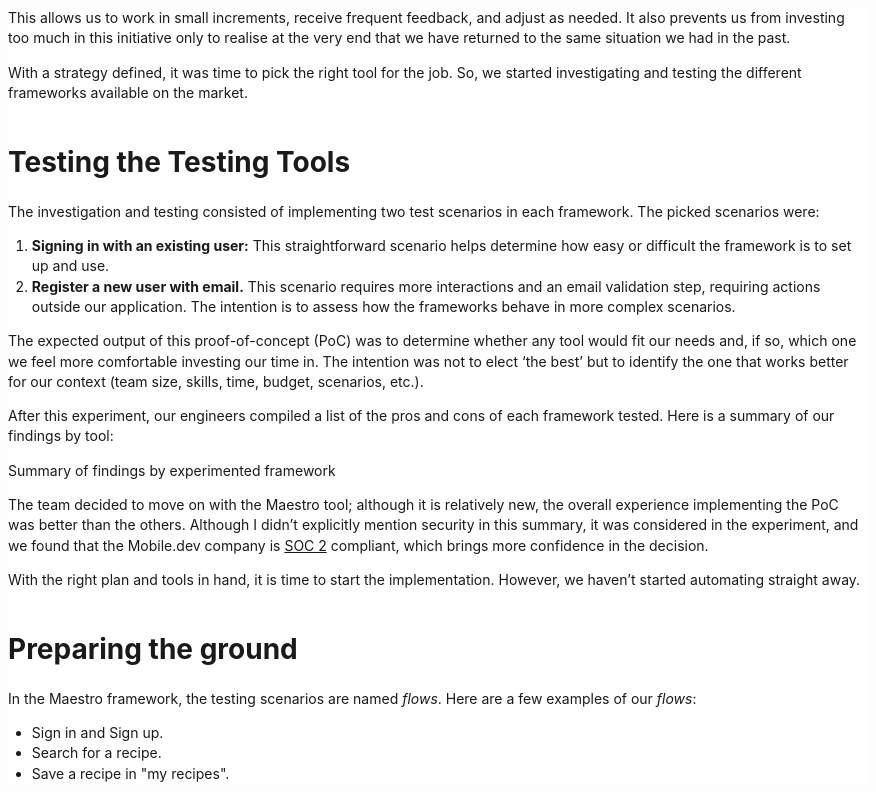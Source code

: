 This allows us to work in small increments, receive frequent feedback, and adjust as needed. It also prevents us from
investing too much in this initiative only to realise at the very end that we have returned to the same situation we had
in the past.

With a strategy defined, it was time to pick the right tool for the job. So, we started investigating and testing the
different frameworks available on the market.

Testing the Testing Tools
=========================

The investigation and testing consisted of implementing two test scenarios in each framework. The picked scenarios were:

1. **Signing in with an existing user:** This straightforward scenario helps determine how easy or difficult the
   framework is to set up and use.
2. **Register a new user with email.** This scenario requires more interactions and an email validation step, requiring
   actions outside our application. The intention is to assess how the frameworks behave in more complex scenarios.

The expected output of this proof-of-concept (PoC) was to determine whether any tool would fit our needs and, if so,
which one we feel more comfortable investing our time in. The intention was not to elect ‘the best’ but to identify the
one that works better for our context (team size, skills, time, budget, scenarios, etc.).

After this experiment, our engineers compiled a list of the pros and cons of each framework tested. Here is a summary of
our findings by tool:

Summary of findings by experimented framework

The team decided to move on with the Maestro tool; although it is relatively new, the overall experience implementing
the PoC was better than the others. Although I didn’t explicitly mention security in this summary, it was considered in
the experiment, and we found that the Mobile.dev company
is [SOC 2](https://www.aicpa-cima.com/topic/audit-assurance/audit-and-assurance-greater-than-soc-2) compliant, which
brings more confidence in the decision.

With the right plan and tools in hand, it is time to start the implementation. However, we haven’t started automating
straight away.

Preparing the ground
====================

In the Maestro framework, the testing scenarios are named _flows_. Here are a few examples of our _flows_:

* Sign in and Sign up.
* Search for a recipe.
* Save a recipe in "my recipes".
